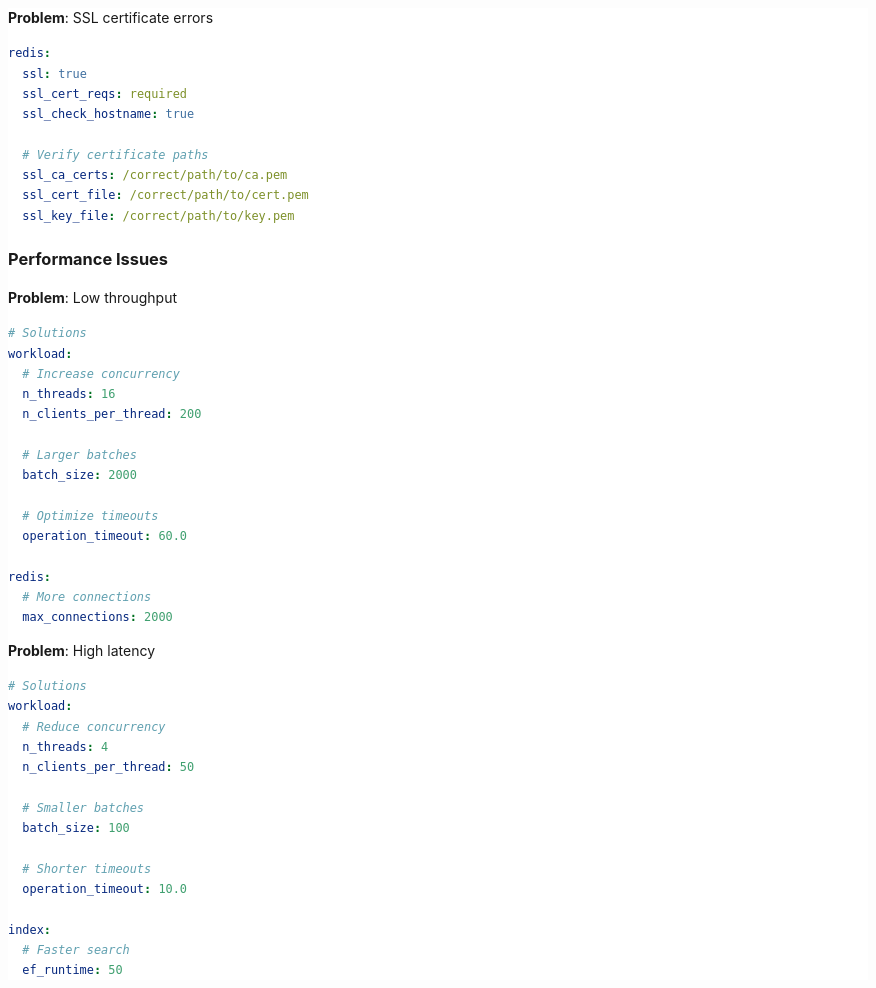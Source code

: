 **Problem**: SSL certificate errors

```yaml
redis:
  ssl: true
  ssl_cert_reqs: required
  ssl_check_hostname: true
  
  # Verify certificate paths
  ssl_ca_certs: /correct/path/to/ca.pem
  ssl_cert_file: /correct/path/to/cert.pem
  ssl_key_file: /correct/path/to/key.pem
```

### Performance Issues

**Problem**: Low throughput

```yaml
# Solutions
workload:
  # Increase concurrency
  n_threads: 16
  n_clients_per_thread: 200
  
  # Larger batches
  batch_size: 2000
  
  # Optimize timeouts
  operation_timeout: 60.0

redis:
  # More connections
  max_connections: 2000
```

**Problem**: High latency

```yaml
# Solutions
workload:
  # Reduce concurrency
  n_threads: 4
  n_clients_per_thread: 50
  
  # Smaller batches
  batch_size: 100
  
  # Shorter timeouts
  operation_timeout: 10.0

index:
  # Faster search
  ef_runtime: 50
```
